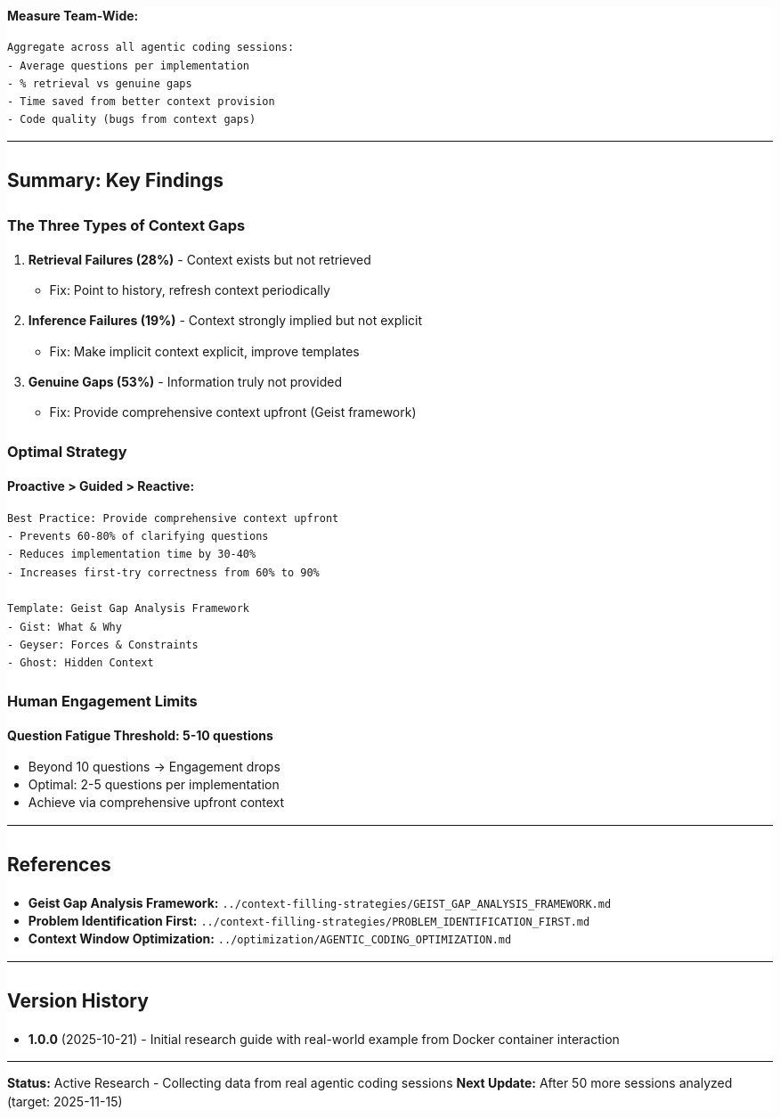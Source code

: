 **Measure Team-Wide:**
```
Aggregate across all agentic coding sessions:
- Average questions per implementation
- % retrieval vs genuine gaps
- Time saved from better context provision
- Code quality (bugs from context gaps)
```

---

## Summary: Key Findings

### The Three Types of Context Gaps

1. **Retrieval Failures (28%)** - Context exists but not retrieved
   - Fix: Point to history, refresh context periodically

2. **Inference Failures (19%)** - Context strongly implied but not explicit
   - Fix: Make implicit context explicit, improve templates

3. **Genuine Gaps (53%)** - Information truly not provided
   - Fix: Provide comprehensive context upfront (Geist framework)

### Optimal Strategy

**Proactive > Guided > Reactive:**
```
Best Practice: Provide comprehensive context upfront
- Prevents 60-80% of clarifying questions
- Reduces implementation time by 30-40%
- Increases first-try correctness from 60% to 90%

Template: Geist Gap Analysis Framework
- Gist: What & Why
- Geyser: Forces & Constraints
- Ghost: Hidden Context
```

### Human Engagement Limits

**Question Fatigue Threshold: 5-10 questions**
- Beyond 10 questions → Engagement drops
- Optimal: 2-5 questions per implementation
- Achieve via comprehensive upfront context

---

## References

- **Geist Gap Analysis Framework:** `../context-filling-strategies/GEIST_GAP_ANALYSIS_FRAMEWORK.md`
- **Problem Identification First:** `../context-filling-strategies/PROBLEM_IDENTIFICATION_FIRST.md`
- **Context Window Optimization:** `../optimization/AGENTIC_CODING_OPTIMIZATION.md`

---

## Version History

- **1.0.0** (2025-10-21) - Initial research guide with real-world example from Docker container interaction

---

**Status:** Active Research - Collecting data from real agentic coding sessions
**Next Update:** After 50 more sessions analyzed (target: 2025-11-15)